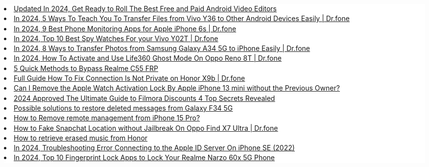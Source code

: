 <li><a href="https://ai-video-apps.techidaily.com/updated-in-2024-get-ready-to-roll-the-best-free-and-paid-android-video-editors/"><u>Updated In 2024, Get Ready to Roll The Best Free and Paid Android Video Editors</u></a></li>
<li><a href="https://android-transfer.techidaily.com/in-2024-5-ways-to-teach-you-to-transfer-files-from-vivo-y36-to-other-android-devices-easily-drfone-by-drfone-transfer-from-android-transfer-from-android/"><u>In 2024, 5 Ways To Teach You To Transfer Files from Vivo Y36 to Other Android Devices Easily | Dr.fone</u></a></li>
<li><a href="https://ios-location-track.techidaily.com/in-2024-9-best-phone-monitoring-apps-for-apple-iphone-6s-drfone-by-drfone-virtual-ios/"><u>In 2024, 9 Best Phone Monitoring Apps for Apple iPhone 6s | Dr.fone</u></a></li>
<li><a href="https://android-location-track.techidaily.com/in-2024-top-10-best-spy-watches-for-your-vivo-y02t-drfone-by-drfone-virtual-android/"><u>In 2024, Top 10 Best Spy Watches For your Vivo Y02T | Dr.fone</u></a></li>
<li><a href="https://android-transfer.techidaily.com/in-2024-8-ways-to-transfer-photos-from-samsung-galaxy-a34-5g-to-iphone-easily-drfone-by-drfone-transfer-from-android-transfer-from-android/"><u>In 2024, 8 Ways to Transfer Photos from Samsung Galaxy A34 5G to iPhone Easily | Dr.fone</u></a></li>
<li><a href="https://location-social.techidaily.com/in-2024-how-to-activate-and-use-life360-ghost-mode-on-oppo-reno-8t-drfone-by-drfone-virtual-android/"><u>In 2024, How To Activate and Use Life360 Ghost Mode On Oppo Reno 8T | Dr.fone</u></a></li>
<li><a href="https://bypass-frp.techidaily.com/5-quick-methods-to-bypass-realme-c55-frp-by-drfone-android/"><u>5 Quick Methods to Bypass Realme C55 FRP</u></a></li>
<li><a href="https://howto.techidaily.com/full-guide-how-to-fix-connection-is-not-private-on-honor-x9b-drfone-by-drfone-fix-android-problems-fix-android-problems/"><u>Full Guide How To Fix Connection Is Not Private on Honor X9b | Dr.fone</u></a></li>
<li><a href="https://apple-account.techidaily.com/can-i-remove-the-apple-watch-activation-lock-by-apple-iphone-13-mini-without-the-previous-owner-by-drfone-ios/"><u>Can I Remove the Apple Watch Activation Lock By Apple iPhone 13 mini without the Previous Owner?</u></a></li>
<li><a href="https://ai-video-apps.techidaily.com/2024-approved-the-ultimate-guide-to-filmora-discounts-4-top-secrets-revealed/"><u>2024 Approved The Ultimate Guide to Filmora Discounts 4 Top Secrets Revealed</u></a></li>
<li><a href="https://review-topics.techidaily.com/possible-solutions-to-restore-deleted-messages-from-galaxy-f34-5g-by-fonelab-android-recover-messages/"><u>Possible solutions to restore deleted messages from Galaxy F34 5G</u></a></li>
<li><a href="https://blog-min.techidaily.com/how-to-remove-remote-management-from-iphone-15-pro-by-drfone-ios-unlock-ios-unlock/"><u>How to Remove remote management from iPhone 15 Pro?</u></a></li>
<li><a href="https://location-social.techidaily.com/how-to-fake-snapchat-location-without-jailbreak-on-oppo-find-x7-ultra-drfone-by-drfone-virtual-android/"><u>How to Fake Snapchat Location without Jailbreak On Oppo Find X7 Ultra | Dr.fone</u></a></li>
<li><a href="https://blog-min.techidaily.com/how-to-retrieve-erased-music-from-honor-by-fonelab-android-recover-music/"><u>How to retrieve erased music from Honor</u></a></li>
<li><a href="https://apple-account.techidaily.com/in-2024-troubleshooting-error-connecting-to-the-apple-id-server-on-iphone-se-2022-by-drfone-ios/"><u>In 2024, Troubleshooting Error Connecting to the Apple ID Server On iPhone SE (2022)</u></a></li>
<li><a href="https://easy-unlock-android.techidaily.com/in-2024-top-10-fingerprint-lock-apps-to-lock-your-realme-narzo-60x-5g-phone-by-drfone-android/"><u>In 2024, Top 10 Fingerprint Lock Apps to Lock Your Realme Narzo 60x 5G Phone</u></a></li>
</ul></div>


